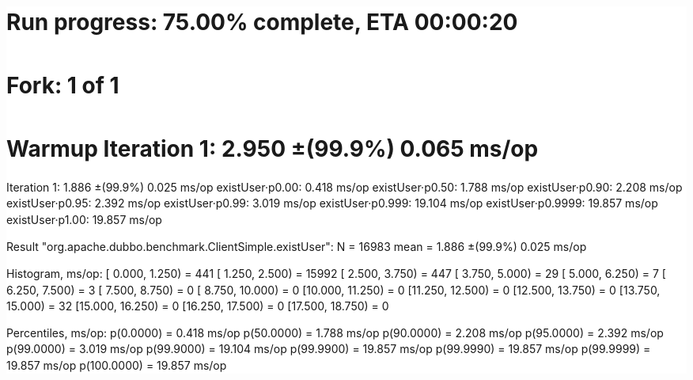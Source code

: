 # Run progress: 75.00% complete, ETA 00:00:20
# Fork: 1 of 1
# Warmup Iteration   1: 2.950 ±(99.9%) 0.065 ms/op
Iteration   1: 1.886 ±(99.9%) 0.025 ms/op
                 existUser·p0.00:   0.418 ms/op
                 existUser·p0.50:   1.788 ms/op
                 existUser·p0.90:   2.208 ms/op
                 existUser·p0.95:   2.392 ms/op
                 existUser·p0.99:   3.019 ms/op
                 existUser·p0.999:  19.104 ms/op
                 existUser·p0.9999: 19.857 ms/op
                 existUser·p1.00:   19.857 ms/op



Result "org.apache.dubbo.benchmark.ClientSimple.existUser":
  N = 16983
  mean =      1.886 ±(99.9%) 0.025 ms/op

  Histogram, ms/op:
    [ 0.000,  1.250) = 441 
    [ 1.250,  2.500) = 15992 
    [ 2.500,  3.750) = 447 
    [ 3.750,  5.000) = 29 
    [ 5.000,  6.250) = 7 
    [ 6.250,  7.500) = 3 
    [ 7.500,  8.750) = 0 
    [ 8.750, 10.000) = 0 
    [10.000, 11.250) = 0 
    [11.250, 12.500) = 0 
    [12.500, 13.750) = 0 
    [13.750, 15.000) = 32 
    [15.000, 16.250) = 0 
    [16.250, 17.500) = 0 
    [17.500, 18.750) = 0 

  Percentiles, ms/op:
      p(0.0000) =      0.418 ms/op
     p(50.0000) =      1.788 ms/op
     p(90.0000) =      2.208 ms/op
     p(95.0000) =      2.392 ms/op
     p(99.0000) =      3.019 ms/op
     p(99.9000) =     19.104 ms/op
     p(99.9900) =     19.857 ms/op
     p(99.9990) =     19.857 ms/op
     p(99.9999) =     19.857 ms/op
    p(100.0000) =     19.857 ms/op

